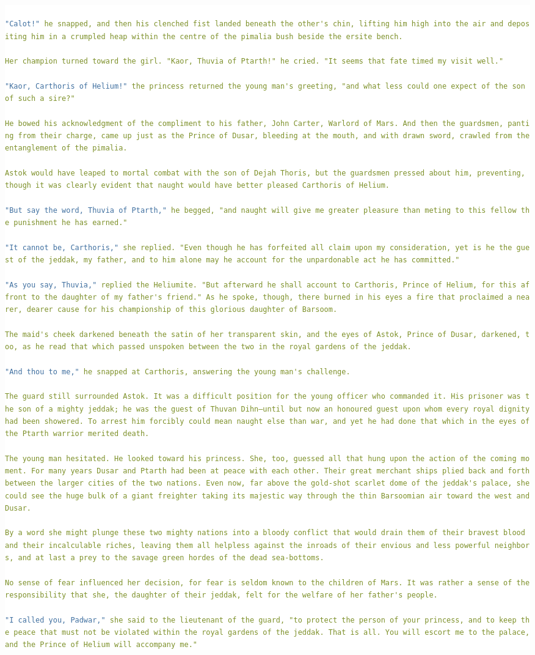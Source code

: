 ```yaml

"Calot!" he snapped, and then his clenched fist landed beneath the other's chin, lifting him high into the air and depositing him in a crumpled heap within the centre of the pimalia bush beside the ersite bench.

Her champion turned toward the girl. "Kaor, Thuvia of Ptarth!" he cried. "It seems that fate timed my visit well."

"Kaor, Carthoris of Helium!" the princess returned the young man's greeting, "and what less could one expect of the son of such a sire?"

He bowed his acknowledgment of the compliment to his father, John Carter, Warlord of Mars. And then the guardsmen, panting from their charge, came up just as the Prince of Dusar, bleeding at the mouth, and with drawn sword, crawled from the entanglement of the pimalia.

Astok would have leaped to mortal combat with the son of Dejah Thoris, but the guardsmen pressed about him, preventing, though it was clearly evident that naught would have better pleased Carthoris of Helium.

"But say the word, Thuvia of Ptarth," he begged, "and naught will give me greater pleasure than meting to this fellow the punishment he has earned."

"It cannot be, Carthoris," she replied. "Even though he has forfeited all claim upon my consideration, yet is he the guest of the jeddak, my father, and to him alone may he account for the unpardonable act he has committed."

"As you say, Thuvia," replied the Heliumite. "But afterward he shall account to Carthoris, Prince of Helium, for this affront to the daughter of my father's friend." As he spoke, though, there burned in his eyes a fire that proclaimed a nearer, dearer cause for his championship of this glorious daughter of Barsoom.

The maid's cheek darkened beneath the satin of her transparent skin, and the eyes of Astok, Prince of Dusar, darkened, too, as he read that which passed unspoken between the two in the royal gardens of the jeddak.

"And thou to me," he snapped at Carthoris, answering the young man's challenge.

The guard still surrounded Astok. It was a difficult position for the young officer who commanded it. His prisoner was the son of a mighty jeddak; he was the guest of Thuvan Dihn—until but now an honoured guest upon whom every royal dignity had been showered. To arrest him forcibly could mean naught else than war, and yet he had done that which in the eyes of the Ptarth warrior merited death.

The young man hesitated. He looked toward his princess. She, too, guessed all that hung upon the action of the coming moment. For many years Dusar and Ptarth had been at peace with each other. Their great merchant ships plied back and forth between the larger cities of the two nations. Even now, far above the gold-shot scarlet dome of the jeddak's palace, she could see the huge bulk of a giant freighter taking its majestic way through the thin Barsoomian air toward the west and Dusar.

By a word she might plunge these two mighty nations into a bloody conflict that would drain them of their bravest blood and their incalculable riches, leaving them all helpless against the inroads of their envious and less powerful neighbors, and at last a prey to the savage green hordes of the dead sea-bottoms.

No sense of fear influenced her decision, for fear is seldom known to the children of Mars. It was rather a sense of the responsibility that she, the daughter of their jeddak, felt for the welfare of her father's people.

"I called you, Padwar," she said to the lieutenant of the guard, "to protect the person of your princess, and to keep the peace that must not be violated within the royal gardens of the jeddak. That is all. You will escort me to the palace, and the Prince of Helium will accompany me."

```